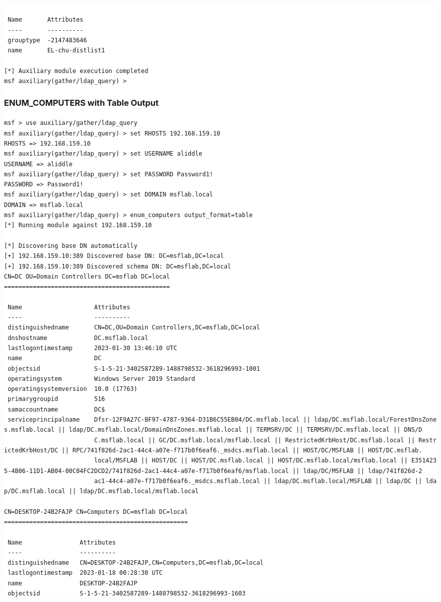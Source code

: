 ```

 Name       Attributes
 ----       ----------
 grouptype  -2147483646
 name       EL-chu-distlist1

[*] Auxiliary module execution completed
msf auxiliary(gather/ldap_query) > 
```

### ENUM_COMPUTERS with Table Output

```
msf > use auxiliary/gather/ldap_query 
msf auxiliary(gather/ldap_query) > set RHOSTS 192.168.159.10
RHOSTS => 192.168.159.10
msf auxiliary(gather/ldap_query) > set USERNAME aliddle
USERNAME => aliddle
msf auxiliary(gather/ldap_query) > set PASSWORD Password1!
PASSWORD => Password1!
msf auxiliary(gather/ldap_query) > set DOMAIN msflab.local
DOMAIN => msflab.local
msf auxiliary(gather/ldap_query) > enum_computers output_format=table
[*] Running module against 192.168.159.10

[*] Discovering base DN automatically
[+] 192.168.159.10:389 Discovered base DN: DC=msflab,DC=local
[+] 192.168.159.10:389 Discovered schema DN: DC=msflab,DC=local
CN=DC OU=Domain Controllers DC=msflab DC=local
==============================================

 Name                    Attributes
 ----                    ----------
 distinguishedname       CN=DC,OU=Domain Controllers,DC=msflab,DC=local
 dnshostname             DC.msflab.local
 lastlogontimestamp      2023-01-30 13:46:10 UTC
 name                    DC
 objectsid               S-1-5-21-3402587289-1488798532-3618296993-1001
 operatingsystem         Windows Server 2019 Standard
 operatingsystemversion  10.0 (17763)
 primarygroupid          516
 samaccountname          DC$
 serviceprincipalname    Dfsr-12F9A27C-BF97-4787-9364-D31B6C55EB04/DC.msflab.local || ldap/DC.msflab.local/ForestDnsZones.msflab.local || ldap/DC.msflab.local/DomainDnsZones.msflab.local || TERMSRV/DC || TERMSRV/DC.msflab.local || DNS/D
                         C.msflab.local || GC/DC.msflab.local/msflab.local || RestrictedKrbHost/DC.msflab.local || RestrictedKrbHost/DC || RPC/741f826d-2ac1-44c4-a07e-f717b0f6eaf6._msdcs.msflab.local || HOST/DC/MSFLAB || HOST/DC.msflab.
                         local/MSFLAB || HOST/DC || HOST/DC.msflab.local || HOST/DC.msflab.local/msflab.local || E3514235-4B06-11D1-AB04-00C04FC2DCD2/741f826d-2ac1-44c4-a07e-f717b0f6eaf6/msflab.local || ldap/DC/MSFLAB || ldap/741f826d-2
                         ac1-44c4-a07e-f717b0f6eaf6._msdcs.msflab.local || ldap/DC.msflab.local/MSFLAB || ldap/DC || ldap/DC.msflab.local || ldap/DC.msflab.local/msflab.local

CN=DESKTOP-24B2FAJP CN=Computers DC=msflab DC=local
===================================================

 Name                Attributes
 ----                ----------
 distinguishedname   CN=DESKTOP-24B2FAJP,CN=Computers,DC=msflab,DC=local
 lastlogontimestamp  2023-01-18 00:28:30 UTC
 name                DESKTOP-24B2FAJP
 objectsid           S-1-5-21-3402587289-1488798532-3618296993-1603
```